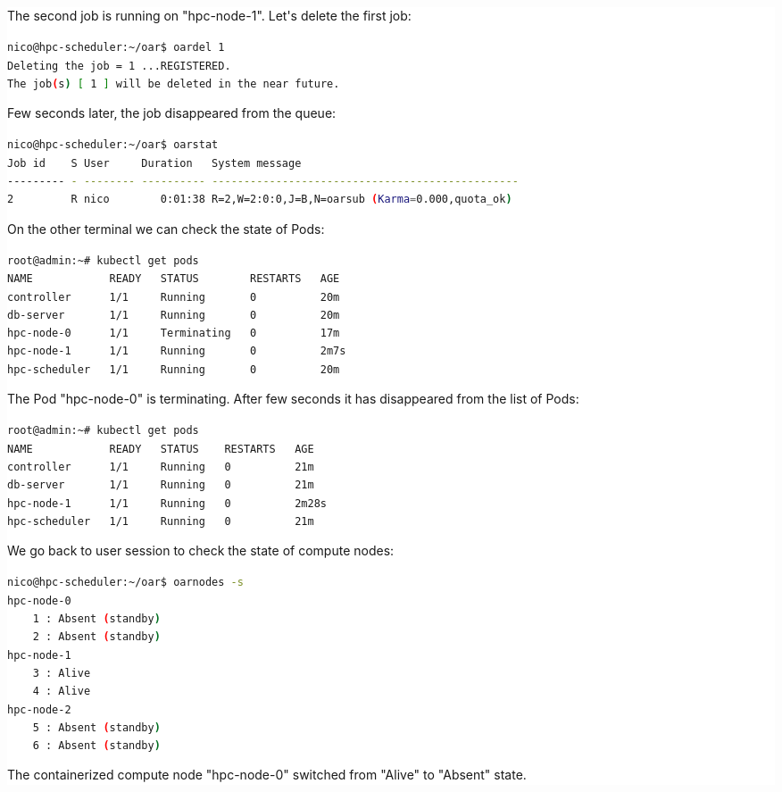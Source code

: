 The second job is running on "hpc-node-1". Let's delete the first job:

```bash
nico@hpc-scheduler:~/oar$ oardel 1
Deleting the job = 1 ...REGISTERED.
The job(s) [ 1 ] will be deleted in the near future.
```

Few seconds later, the job disappeared from the queue:

```bash
nico@hpc-scheduler:~/oar$ oarstat
Job id    S User     Duration   System message
--------- - -------- ---------- ------------------------------------------------
2         R nico        0:01:38 R=2,W=2:0:0,J=B,N=oarsub (Karma=0.000,quota_ok)
```

On the other terminal we can check the state of Pods:

```bash
root@admin:~# kubectl get pods
NAME            READY   STATUS        RESTARTS   AGE
controller      1/1     Running       0          20m
db-server       1/1     Running       0          20m
hpc-node-0      1/1     Terminating   0          17m
hpc-node-1      1/1     Running       0          2m7s
hpc-scheduler   1/1     Running       0          20m
```

The Pod "hpc-node-0" is terminating. After few seconds it has disappeared from the list of Pods:

```bash
root@admin:~# kubectl get pods
NAME            READY   STATUS    RESTARTS   AGE
controller      1/1     Running   0          21m
db-server       1/1     Running   0          21m
hpc-node-1      1/1     Running   0          2m28s
hpc-scheduler   1/1     Running   0          21m
```

We go back to user session to check the state of compute nodes:

```bash
nico@hpc-scheduler:~/oar$ oarnodes -s
hpc-node-0
    1 : Absent (standby)
    2 : Absent (standby)
hpc-node-1
    3 : Alive
    4 : Alive
hpc-node-2
    5 : Absent (standby)
    6 : Absent (standby)
```

The containerized compute node "hpc-node-0" switched from "Alive" to "Absent" state.
